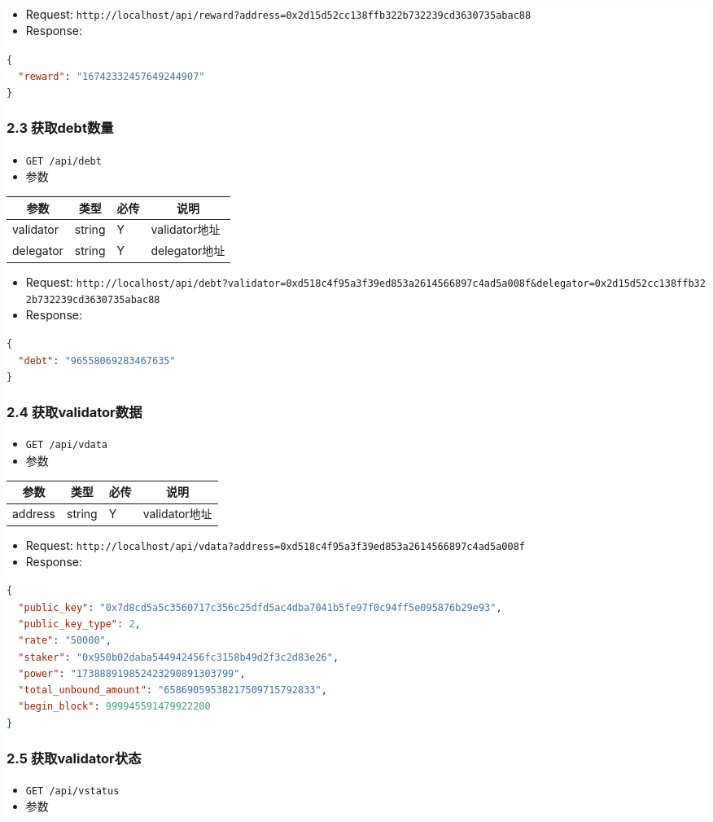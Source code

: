 * Request: `http://localhost/api/reward?address=0x2d15d52cc138ffb322b732239cd3630735abac88` 
* Response: 
```json
{
  "reward": "16742332457649244907"
}
```

<h3 id="2.3">2.3 获取debt数量</h3>

* `GET /api/debt` 
* 参数 

| 参数        | 类型     | 必传 | 说明          |
|-----------|--------|----|-------------|
| validator | string | Y  | validator地址 |
| delegator | string | Y  | delegator地址 |

* Request: `http://localhost/api/debt?validator=0xd518c4f95a3f39ed853a2614566897c4ad5a008f&delegator=0x2d15d52cc138ffb322b732239cd3630735abac88` 
* Response: 
```json
{
  "debt": "96558069283467635"
}
```

<h3 id="2.4">2.4  获取validator数据</h3>

* `GET /api/vdata`
* 参数

| 参数      | 类型     | 必传 | 说明          |
|---------|--------|----|-------------|
| address | string | Y  | validator地址 |

* Request: `http://localhost/api/vdata?address=0xd518c4f95a3f39ed853a2614566897c4ad5a008f`
* Response:
```json
{
  "public_key": "0x7d8cd5a5c3560717c356c25dfd5ac4dba7041b5fe97f0c94ff5e095876b29e93",
  "public_key_type": 2,
  "rate": "50000",
  "staker": "0x950b02daba544942456fc3158b49d2f3c2d83e26",
  "power": "173888919852423290891303799",
  "total_unbound_amount": "65869059538217509715792833",
  "begin_block": 999945591479922200
}
```

<h3 id="2.5">2.5  获取validator状态</h3>

* `GET /api/vstatus`
* 参数
